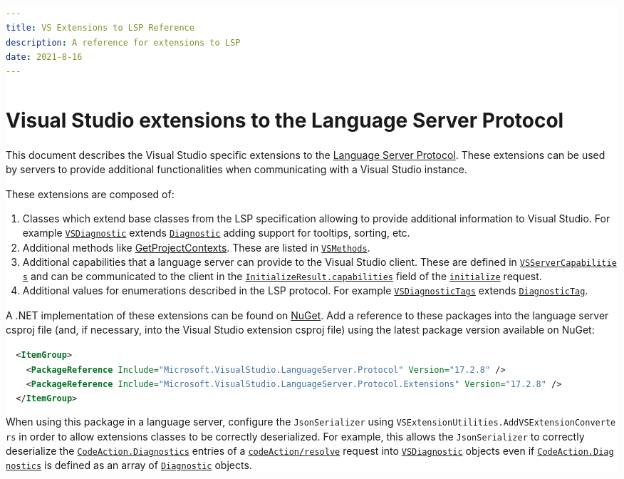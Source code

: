 ```yaml
---
title: VS Extensions to LSP Reference
description: A reference for extensions to LSP
date: 2021-8-16
---
```


# Visual Studio extensions to the Language Server Protocol

This document describes the Visual Studio specific extensions to the [Language Server Protocol](https://microsoft.github.io/language-server-protocol/specifications/specification-current/). These extensions can be used by servers to provide additional functionalities when communicating with a Visual Studio instance.

These extensions are composed of:
1. Classes which extend base classes from the LSP specification allowing to provide additional information to Visual Studio. For example [`VSDiagnostic`](#vsdiagnostic) extends [`Diagnostic`](https://microsoft.github.io/language-server-protocol/specifications/specification-current/#diagnostic) adding support for tooltips, sorting, etc.
1. Additional methods like [GetProjectContexts](#getprojectcontexts). These are listed in [`VSMethods`](#vsmethods).
1. Additional capabilities that a language server can provide to the Visual Studio client. These are defined in [`VSServerCapabilities`](#vsservercapabilities) and can be communicated to the client in the [`InitializeResult.capabilities`](https://microsoft.github.io/language-server-protocol/specifications/specification-3-17/#initializeResult) field of the [`initialize`](https://microsoft.github.io/language-server-protocol/specifications/specification-3-17/#initialize) request.
1. Additional values for enumerations described in the LSP protocol. For example [`VSDiagnosticTags`](#vsdiagnostictags) extends [`DiagnosticTag`](https://microsoft.github.io/language-server-protocol/specifications/specification-current/#diagnosticTag).

A .NET implementation of these extensions can be found on [NuGet](https://www.nuget.org/packages/Microsoft.VisualStudio.LanguageServer.Protocol.Extensions). Add a reference to these packages into the language server csproj file (and, if necessary, into the Visual Studio extension csproj file) using the latest package version available on NuGet:
```xml
  <ItemGroup>
    <PackageReference Include="Microsoft.VisualStudio.LanguageServer.Protocol" Version="17.2.8" />
    <PackageReference Include="Microsoft.VisualStudio.LanguageServer.Protocol.Extensions" Version="17.2.8" />
  </ItemGroup>
```

When using this package in a language server, configure the `JsonSerializer` using `VSExtensionUtilities.AddVSExtensionConverters` in order to allow extensions classes to be correctly deserialized. For example, this allows the `JsonSerializer` to correctly deserialize the [`CodeAction.Diagnostics`](https://microsoft.github.io/language-server-protocol/specifications/specification-3-17/#codeAction) entries of a [`codeAction/resolve`](https://microsoft.github.io/language-server-protocol/specifications/specification-3-17/#codeAction_resolve) request into [`VSDiagnostic`](#vsdiagnostic) objects even if [`CodeAction.Diagnostics`](https://microsoft.github.io/language-server-protocol/specifications/specification-3-17/#codeAction) is defined as an array of [`Diagnostic`](https://microsoft.github.io/language-server-protocol/specifications/specification-current/#diagnostic) objects.
